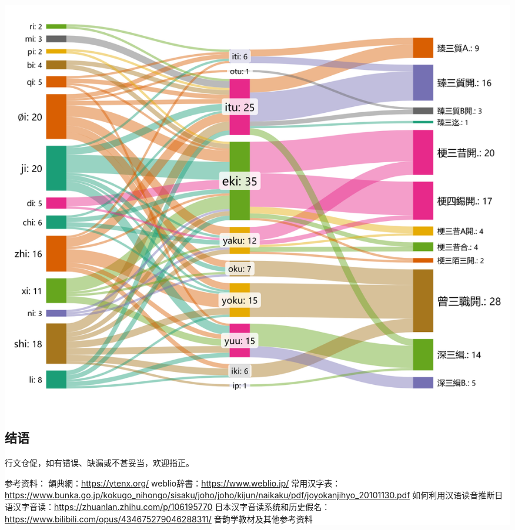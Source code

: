 ![](assets/images/日语汉字音读推断/sankeymatic_20250218_122423_2000x1600.png)

## 结语

行文仓促，如有错误、缺漏或不甚妥当，欢迎指正。

参考资料：
韻典網：https://ytenx.org/
weblio辞書：https://www.weblio.jp/
常用汉字表：https://www.bunka.go.jp/kokugo_nihongo/sisaku/joho/joho/kijun/naikaku/pdf/joyokanjihyo_20101130.pdf
如何利用汉语读音推断日语汉字音读：https://zhuanlan.zhihu.com/p/106195770
日本汉字音读系统和历史假名：https://www.bilibili.com/opus/434675279046288311/
音韵学教材及其他参考资料